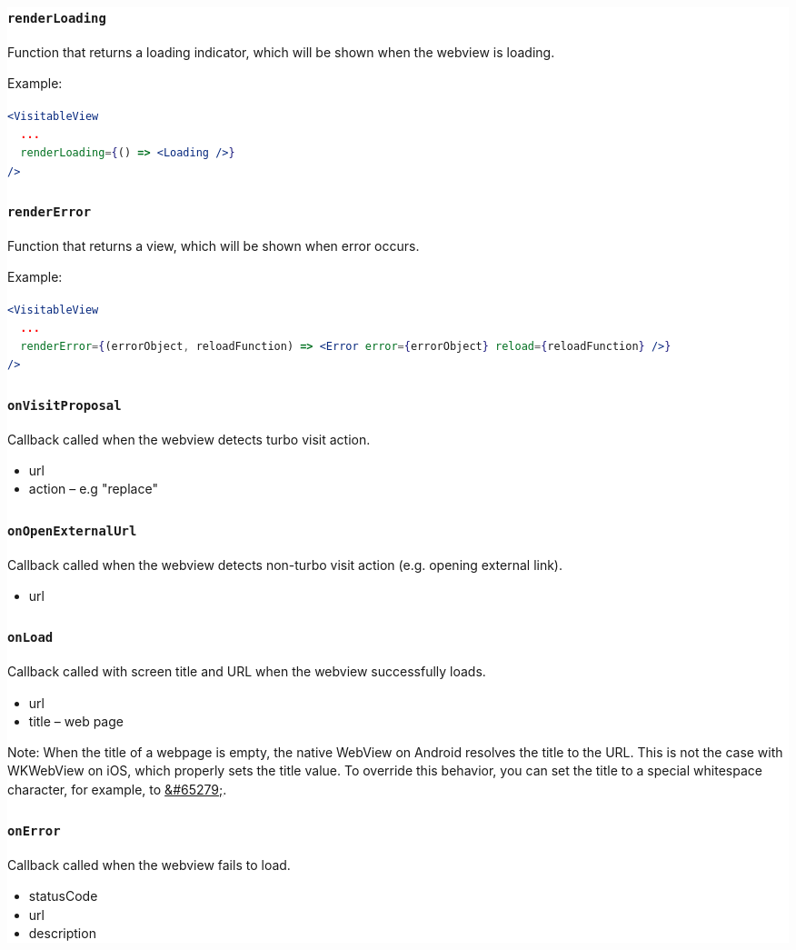 ### `renderLoading`

Function that returns a loading indicator, which will be shown when the webview is loading.

Example:

```jsx
<VisitableView
  ...
  renderLoading={() => <Loading />}
/>
```

### `renderError`

Function that returns a view, which will be shown when error occurs.

Example:

```jsx
<VisitableView
  ...
  renderError={(errorObject, reloadFunction) => <Error error={errorObject} reload={reloadFunction} />}
/>
```

### `onVisitProposal`

Callback called when the webview detects turbo visit action.

- url
- action – e.g "replace"

### `onOpenExternalUrl`

Callback called when the webview detects non-turbo visit action (e.g. opening external link).

- url

### `onLoad`

Callback called with screen title and URL when the webview successfully loads.

- url
- title – web page

Note: When the title of a webpage is empty, the native WebView on Android resolves the title to the URL. This is not the case with WKWebView on iOS, which properly sets the title value. To override this behavior, you can set the title to a special whitespace character, for example, to [\&#65279;](https://stackoverflow.com/questions/42365138/empty-html-page-title).

### `onError`

Callback called when the webview fails to load.

- statusCode
- url
- description
